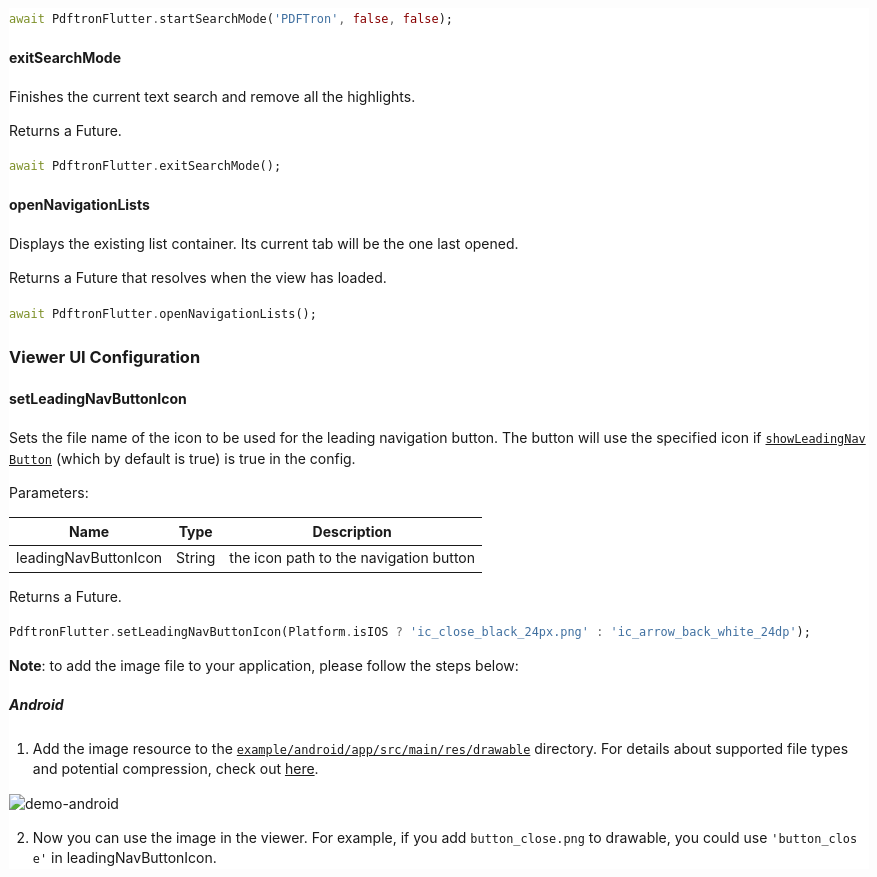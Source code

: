 ```dart
await PdftronFlutter.startSearchMode('PDFTron', false, false);
```

#### exitSearchMode

Finishes the current text search and remove all the highlights.

Returns a Future.

```dart
await PdftronFlutter.exitSearchMode();
```

#### openNavigationLists

Displays the existing list container. Its current tab will be the one last opened.

Returns a Future that resolves when the view has loaded.

```dart
await PdftronFlutter.openNavigationLists();
```

### Viewer UI Configuration

#### setLeadingNavButtonIcon

Sets the file name of the icon to be used for the leading navigation button. The button will use the specified icon if [`showLeadingNavButton`](#showLeadingNavButton) (which by default is true) is true in the config.

Parameters:

| Name                 | Type   | Description                            |
| -------------------- | ------ | -------------------------------------- |
| leadingNavButtonIcon | String | the icon path to the navigation button |

Returns a Future.

```dart
PdftronFlutter.setLeadingNavButtonIcon(Platform.isIOS ? 'ic_close_black_24px.png' : 'ic_arrow_back_white_24dp');
```

**Note**: to add the image file to your application, please follow the steps below:

##### Android

1. Add the image resource to the [`example/android/app/src/main/res/drawable`](./example/android/app/src/main/res/drawable) directory. For details about supported file types and potential compression, check out [here](https://developer.android.com/guide/topics/graphics/drawables#drawables-from-images).

<img alt='demo-android' src='https://pdftron.s3.amazonaws.com/custom/websitefiles/flutter/android_add_resources.png'/>

2. Now you can use the image in the viewer. For example, if you add `button_close.png` to drawable, you could use `'button_close'` in leadingNavButtonIcon.
